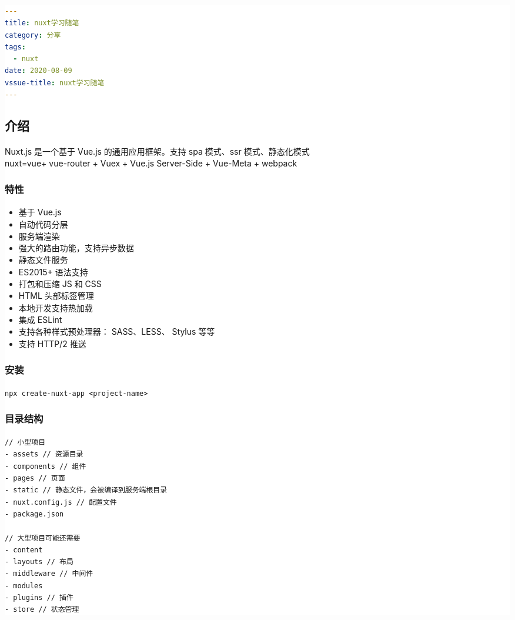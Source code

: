 ```yaml
---
title: nuxt学习随笔
category: 分享
tags:
  - nuxt
date: 2020-08-09
vssue-title: nuxt学习随笔
---
```


## 介绍

Nuxt.js 是一个基于 Vue.js 的通用应用框架。支持 spa 模式、ssr 模式、静态化模式  
nuxt=vue+ vue-router + Vuex + Vue.js Server-Side + Vue-Meta + webpack

### 特性

- 基于 Vue.js
- 自动代码分层
- 服务端渲染
- 强大的路由功能，支持异步数据
- 静态文件服务
- ES2015+ 语法支持
- 打包和压缩 JS 和 CSS
- HTML 头部标签管理
- 本地开发支持热加载
- 集成 ESLint
- 支持各种样式预处理器： SASS、LESS、 Stylus 等等
- 支持 HTTP/2 推送

### 安装

`npx create-nuxt-app <project-name>`

### 目录结构

```
// 小型项目
- assets // 资源目录
- components // 组件
- pages // 页面
- static // 静态文件，会被编译到服务端根目录
- nuxt.config.js // 配置文件
- package.json

// 大型项目可能还需要
- content
- layouts // 布局
- middleware // 中间件
- modules
- plugins // 插件
- store // 状态管理
```
